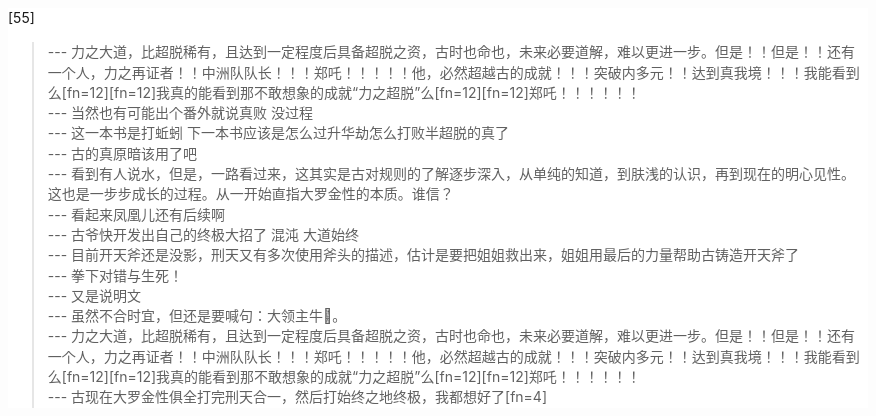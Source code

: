 [55] 
>--- 力之大道，比超脱稀有，且达到一定程度后具备超脱之资，古时也命也，未来必要道解，难以更进一步。但是！！但是！！还有一个人，力之再证者！！中洲队队长！！！郑吒！！！！！他，必然超越古的成就！！！突破内多元！！达到真我境！！！我能看到么[fn=12][fn=12]我真的能看到那不敢想象的成就“力之超脱”么[fn=12][fn=12]郑吒！！！！！！<br>
>--- 当然也有可能出个番外就说真败 没过程<br>
>--- 这一本书是打蚯蚓 下一本书应该是怎么过升华劫怎么打败半超脱的真了<br>
>--- 古的真原暗该用了吧<br>
>--- 看到有人说水，但是，一路看过来，这其实是古对规则的了解逐步深入，从单纯的知道，到肤浅的认识，再到现在的明心见性。这也是一步步成长的过程。从一开始直指大罗金性的本质。谁信？<br>
>--- 看起来凤凰儿还有后续啊<br>
>--- 古爷快开发出自己的终极大招了
混沌 大道始终<br>
>--- 目前开天斧还是没影，刑天又有多次使用斧头的描述，估计是要把姐姐救出来，姐姐用最后的力量帮助古铸造开天斧了<br>
>--- 拳下对错与生死！<br>
>--- 又是说明文<br>
>--- 虽然不合时宜，但还是要喊句：大领主牛🍺。<br>
>--- 力之大道，比超脱稀有，且达到一定程度后具备超脱之资，古时也命也，未来必要道解，难以更进一步。但是！！但是！！还有一个人，力之再证者！！中洲队队长！！！郑吒！！！！！他，必然超越古的成就！！！突破内多元！！达到真我境！！！我能看到么[fn=12][fn=12]我真的能看到那不敢想象的成就“力之超脱”么[fn=12][fn=12]郑吒！！！！！！<br>
>--- 古现在大罗金性俱全打完刑天合一，然后打始终之地终极，我都想好了[fn=4]<br>
